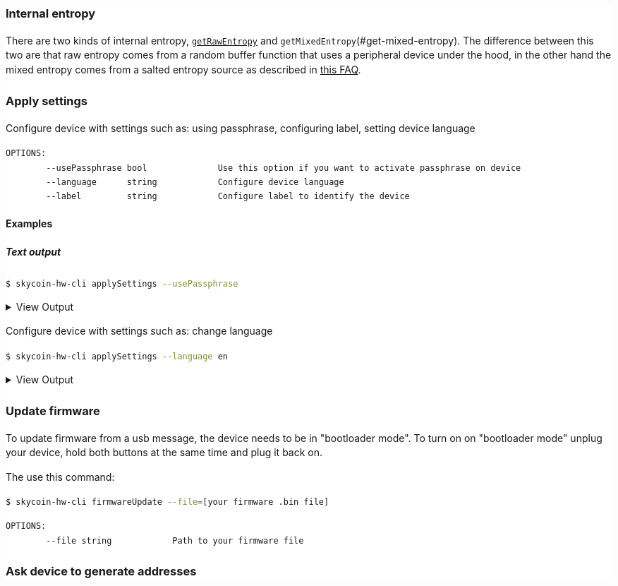 ### Internal entropy

There are two kinds of internal entropy, [`getRawEntropy`](#get-raw-entropy) and `getMixedEntropy`(#get-mixed-entropy). The difference between this two are that raw entropy comes from a random buffer function that uses a peripheral device under the hood, in the other hand the mixed entropy comes from a salted entropy source as described in [this FAQ](https://github.com/SkycoinProject/hardware-wallet/blob/develop/FAQ.md#random-source).


### Apply settings

Configure device with settings such as: using passphrase, configuring label, setting device language


```
OPTIONS:
        --usePassphrase bool              Use this option if you want to activate passphrase on device
        --language      string            Configure device language
        --label         string            Configure label to identify the device
```

#### Examples
##### Text output

```bash
$ skycoin-hw-cli applySettings --usePassphrase
```
<details><summary>View Output</summary></details>

Configure device with settings such as: change language


```bash
$ skycoin-hw-cli applySettings --language en
```
<details><summary>View Output</summary></details>

### Update firmware

To update firmware from a usb message, the device needs to be in "bootloader mode". To turn on on "bootloader mode" unplug your device, hold both buttons at the same time and plug it back on.

The use this command:


```bash
$ skycoin-hw-cli firmwareUpdate --file=[your firmware .bin file]
```

```
OPTIONS:
        --file string            Path to your firmware file
```

### Ask device to generate addresses
